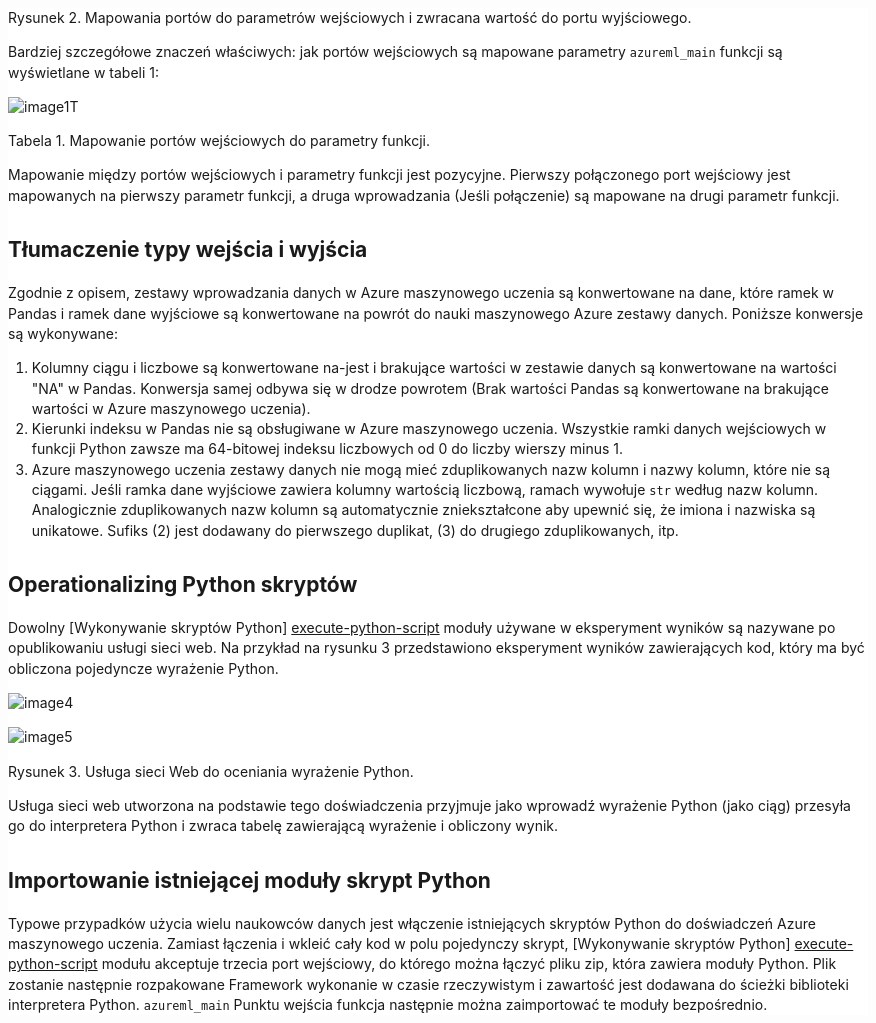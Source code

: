 Rysunek 2. Mapowania portów do parametrów wejściowych i zwracana wartość do portu wyjściowego.

Bardziej szczegółowe znaczeń właściwych: jak portów wejściowych są mapowane parametry `azureml_main` funkcji są wyświetlane w tabeli 1:

![image1T](./media/machine-learning-execute-python-scripts/python-script-inputs-mapped-to-parameters.png)

Tabela 1. Mapowanie portów wejściowych do parametry funkcji.

Mapowanie między portów wejściowych i parametry funkcji jest pozycyjne. Pierwszy połączonego port wejściowy jest mapowanych na pierwszy parametr funkcji, a druga wprowadzania (Jeśli połączenie) są mapowane na drugi parametr funkcji.

## <a name="translation-of-input-and-output-types"></a>Tłumaczenie typy wejścia i wyjścia
Zgodnie z opisem, zestawy wprowadzania danych w Azure maszynowego uczenia są konwertowane na dane, które ramek w Pandas i ramek dane wyjściowe są konwertowane na powrót do nauki maszynowego Azure zestawy danych. Poniższe konwersje są wykonywane:

1.  Kolumny ciągu i liczbowe są konwertowane na-jest i brakujące wartości w zestawie danych są konwertowane na wartości "NA" w Pandas. Konwersja samej odbywa się w drodze powrotem (Brak wartości Pandas są konwertowane na brakujące wartości w Azure maszynowego uczenia).
2.  Kierunki indeksu w Pandas nie są obsługiwane w Azure maszynowego uczenia. Wszystkie ramki danych wejściowych w funkcji Python zawsze ma 64-bitowej indeksu liczbowych od 0 do liczby wierszy minus 1. 
3.  Azure maszynowego uczenia zestawy danych nie mogą mieć zduplikowanych nazw kolumn i nazwy kolumn, które nie są ciągami. Jeśli ramka dane wyjściowe zawiera kolumny wartością liczbową, ramach wywołuje `str` według nazw kolumn. Analogicznie zduplikowanych nazw kolumn są automatycznie zniekształcone aby upewnić się, że imiona i nazwiska są unikatowe. Sufiks (2) jest dodawany do pierwszego duplikat, (3) do drugiego zduplikowanych, itp.

## <a name="operationalizing-python-scripts"></a>Operationalizing Python skryptów
Dowolny [Wykonywanie skryptów Python] [ execute-python-script] moduły używane w eksperyment wyników są nazywane po opublikowaniu usługi sieci web. Na przykład na rysunku 3 przedstawiono eksperyment wyników zawierających kod, który ma być obliczona pojedyncze wyrażenie Python. 

![image4](./media/machine-learning-execute-python-scripts/figure3a.png)

![image5](./media/machine-learning-execute-python-scripts/python-script-with-python-pandas.png)

Rysunek 3. Usługa sieci Web do oceniania wyrażenie Python.

Usługa sieci web utworzona na podstawie tego doświadczenia przyjmuje jako wprowadź wyrażenie Python (jako ciąg) przesyła go do interpretera Python i zwraca tabelę zawierającą wyrażenie i obliczony wynik.

## <a name="importing-existing-python-script-modules"></a>Importowanie istniejącej moduły skrypt Python
Typowe przypadków użycia wielu naukowców danych jest włączenie istniejących skryptów Python do doświadczeń Azure maszynowego uczenia. Zamiast łączenia i wkleić cały kod w polu pojedynczy skrypt, [Wykonywanie skryptów Python] [ execute-python-script] modułu akceptuje trzecia port wejściowy, do którego można łączyć pliku zip, która zawiera moduły Python. Plik zostanie następnie rozpakowane Framework wykonanie w czasie rzeczywistym i zawartość jest dodawana do ścieżki biblioteki interpretera Python. `azureml_main` Punktu wejścia funkcja następnie można zaimportować te moduły bezpośrednio.


[execute-python-script]: https://msdn.microsoft.com/library/azure/cdb56f95-7f4c-404d-bde7-5bb972e6f232/
[execute-r-script]: https://msdn.microsoft.com/library/azure/30806023-392b-42e0-94d6-6b775a6e0fd5/